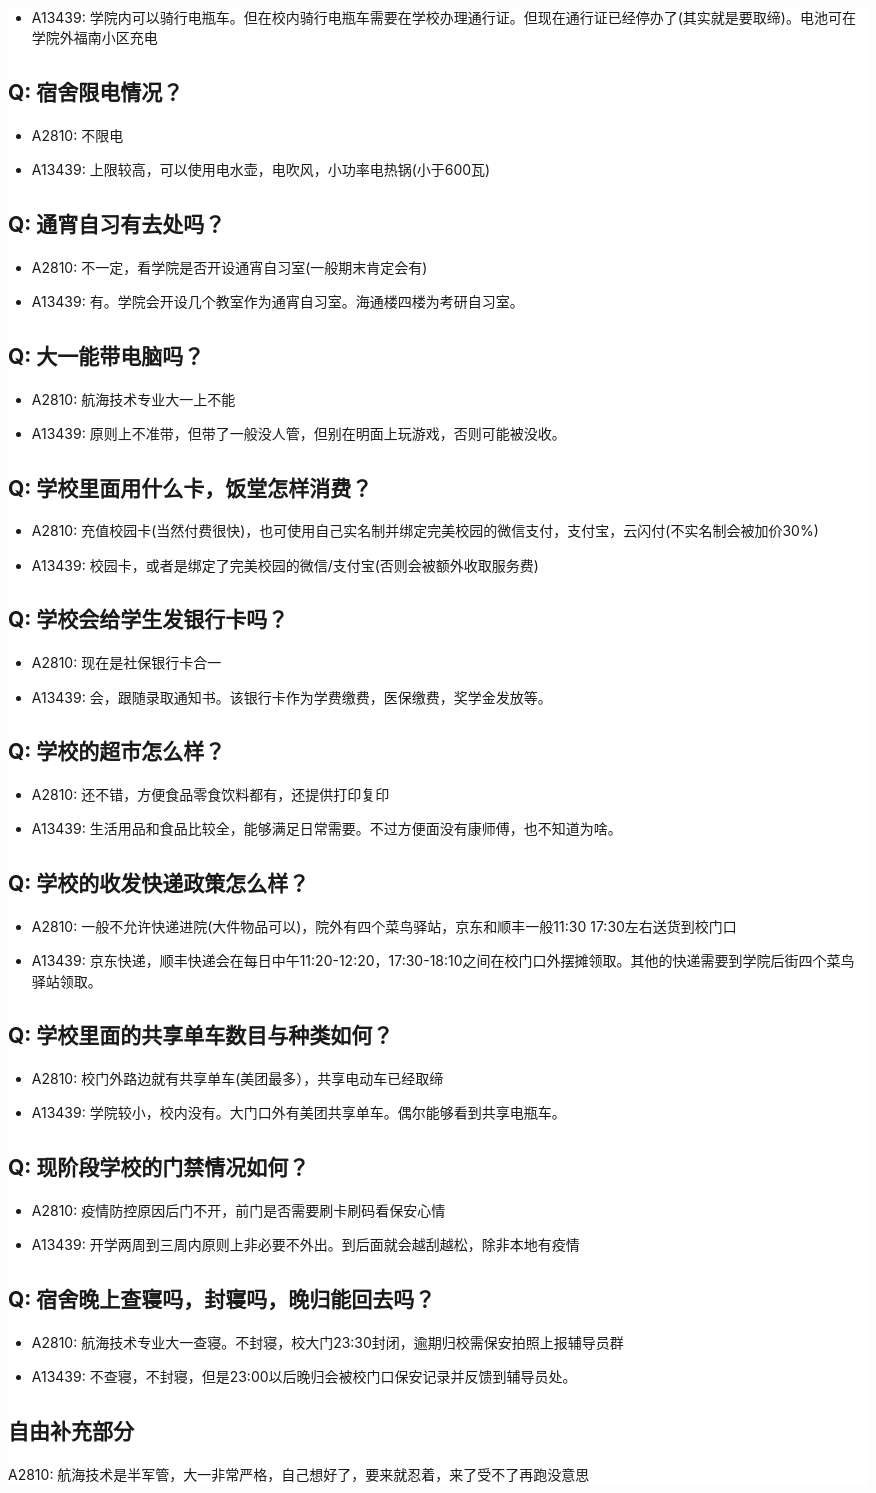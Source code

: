 - A13439: 学院内可以骑行电瓶车。但在校内骑行电瓶车需要在学校办理通行证。但现在通行证已经停办了(其实就是要取缔)。电池可在学院外福南小区充电

## Q: 宿舍限电情况？

- A2810: 不限电

- A13439: 上限较高，可以使用电水壶，电吹风，小功率电热锅(小于600瓦)

## Q: 通宵自习有去处吗？

- A2810: 不一定，看学院是否开设通宵自习室(一般期末肯定会有)

- A13439: 有。学院会开设几个教室作为通宵自习室。海通楼四楼为考研自习室。

## Q: 大一能带电脑吗？

- A2810: 航海技术专业大一上不能

- A13439: 原则上不准带，但带了一般没人管，但别在明面上玩游戏，否则可能被没收。

## Q: 学校里面用什么卡，饭堂怎样消费？

- A2810: 充值校园卡(当然付费很快)，也可使用自己实名制并绑定完美校园的微信支付，支付宝，云闪付(不实名制会被加价30%)

- A13439: 校园卡，或者是绑定了完美校园的微信/支付宝(否则会被额外收取服务费)

## Q: 学校会给学生发银行卡吗？

- A2810: 现在是社保银行卡合一

- A13439: 会，跟随录取通知书。该银行卡作为学费缴费，医保缴费，奖学金发放等。

## Q: 学校的超市怎么样？

- A2810: 还不错，方便食品零食饮料都有，还提供打印复印

- A13439: 生活用品和食品比较全，能够满足日常需要。不过方便面没有康师傅，也不知道为啥。

## Q: 学校的收发快递政策怎么样？

- A2810: 一般不允许快递进院(大件物品可以)，院外有四个菜鸟驿站，京东和顺丰一般11:30 17:30左右送货到校门口

- A13439: 京东快递，顺丰快递会在每日中午11:20-12:20，17:30-18:10之间在校门口外摆摊领取。其他的快递需要到学院后街四个菜鸟驿站领取。

## Q: 学校里面的共享单车数目与种类如何？

- A2810: 校门外路边就有共享单车(美团最多），共享电动车已经取缔

- A13439: 学院较小，校内没有。大门口外有美团共享单车。偶尔能够看到共享电瓶车。

## Q: 现阶段学校的门禁情况如何？

- A2810: 疫情防控原因后门不开，前门是否需要刷卡刷码看保安心情

- A13439: 开学两周到三周内原则上非必要不外出。到后面就会越刮越松，除非本地有疫情

## Q: 宿舍晚上查寝吗，封寝吗，晚归能回去吗？

- A2810: 航海技术专业大一查寝。不封寝，校大门23:30封闭，逾期归校需保安拍照上报辅导员群

- A13439: 不查寝，不封寝，但是23:00以后晚归会被校门口保安记录并反馈到辅导员处。

## 自由补充部分

A2810: 航海技术是半军管，大一非常严格，自己想好了，要来就忍着，来了受不了再跑没意思